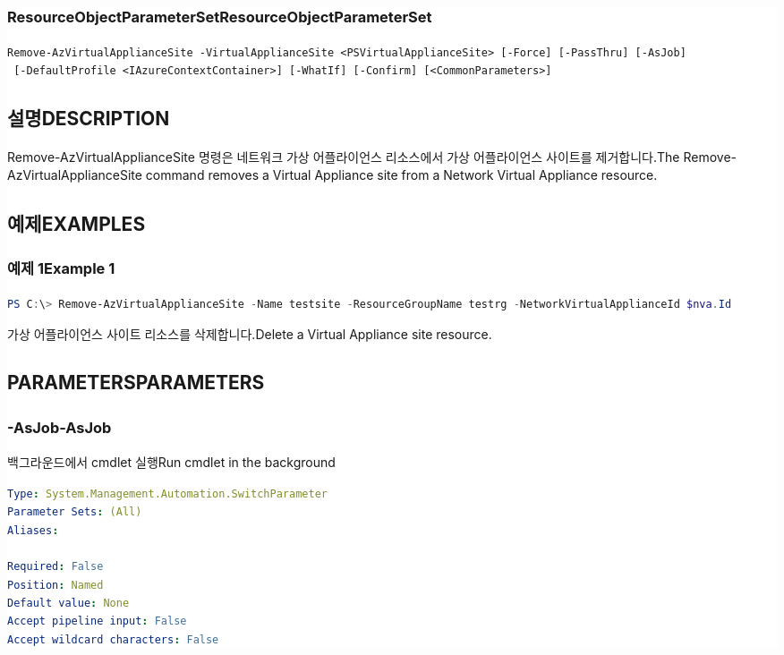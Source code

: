 ### <span data-ttu-id="9ce97-107">ResourceObjectParameterSet</span><span class="sxs-lookup"><span data-stu-id="9ce97-107">ResourceObjectParameterSet</span></span>
```
Remove-AzVirtualApplianceSite -VirtualApplianceSite <PSVirtualApplianceSite> [-Force] [-PassThru] [-AsJob]
 [-DefaultProfile <IAzureContextContainer>] [-WhatIf] [-Confirm] [<CommonParameters>]
```

## <span data-ttu-id="9ce97-108">설명</span><span class="sxs-lookup"><span data-stu-id="9ce97-108">DESCRIPTION</span></span>
<span data-ttu-id="9ce97-109">Remove-AzVirtualApplianceSite 명령은 네트워크 가상 어플라이언스 리소스에서 가상 어플라이언스 사이트를 제거합니다.</span><span class="sxs-lookup"><span data-stu-id="9ce97-109">The Remove-AzVirtualApplianceSite command removes a Virtual Appliance site from a Network Virtual Appliance resource.</span></span>

## <span data-ttu-id="9ce97-110">예제</span><span class="sxs-lookup"><span data-stu-id="9ce97-110">EXAMPLES</span></span>

### <span data-ttu-id="9ce97-111">예제 1</span><span class="sxs-lookup"><span data-stu-id="9ce97-111">Example 1</span></span>
```powershell
PS C:\> Remove-AzVirtualApplianceSite -Name testsite -ResourceGroupName testrg -NetworkVirtualApplianceId $nva.Id
```

<span data-ttu-id="9ce97-112">가상 어플라이언스 사이트 리소스를 삭제합니다.</span><span class="sxs-lookup"><span data-stu-id="9ce97-112">Delete a Virtual Appliance site resource.</span></span> 

## <span data-ttu-id="9ce97-113">PARAMETERS</span><span class="sxs-lookup"><span data-stu-id="9ce97-113">PARAMETERS</span></span>

### <span data-ttu-id="9ce97-114">-AsJob</span><span class="sxs-lookup"><span data-stu-id="9ce97-114">-AsJob</span></span>
<span data-ttu-id="9ce97-115">백그라운드에서 cmdlet 실행</span><span class="sxs-lookup"><span data-stu-id="9ce97-115">Run cmdlet in the background</span></span>

```yaml
Type: System.Management.Automation.SwitchParameter
Parameter Sets: (All)
Aliases:

Required: False
Position: Named
Default value: None
Accept pipeline input: False
Accept wildcard characters: False
```
